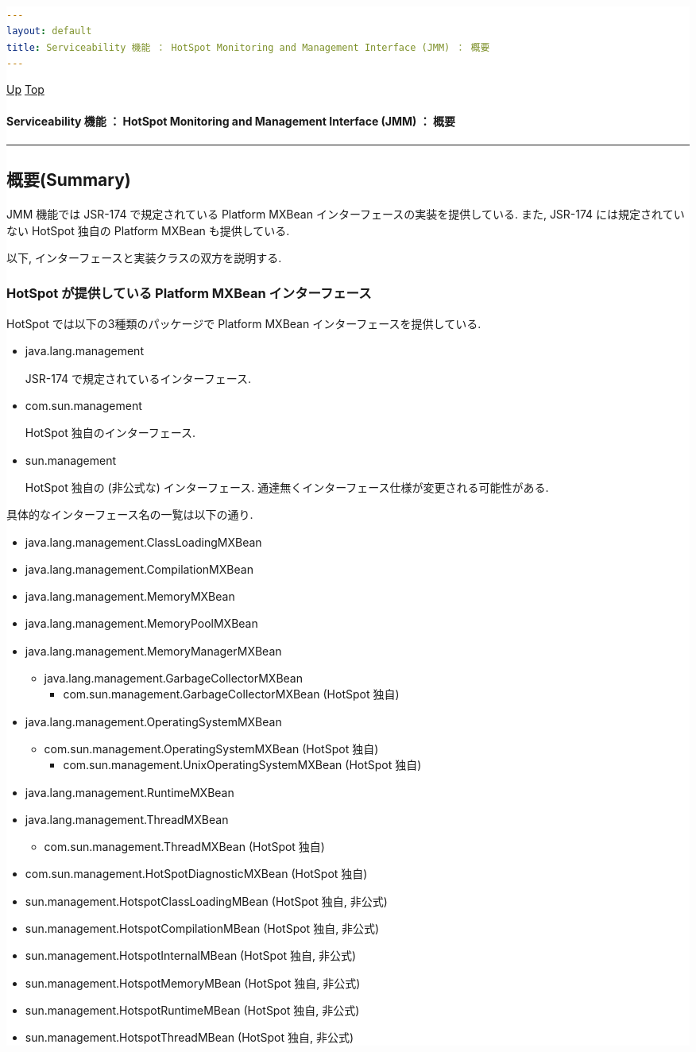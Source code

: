 ```yaml
---
layout: default
title: Serviceability 機能 ： HotSpot Monitoring and Management Interface (JMM) ： 概要
---
```

[Up](no2114S_x.html) [Top](../index.html)

#### Serviceability 機能 ： HotSpot Monitoring and Management Interface (JMM) ： 概要

--- 
## 概要(Summary)
JMM 機能では JSR-174 で規定されている Platform MXBean インターフェースの実装を提供している. 
また, JSR-174 には規定されていない HotSpot 独自の Platform MXBean も提供している.

以下, インターフェースと実装クラスの双方を説明する.

### HotSpot が提供している Platform MXBean インターフェース
HotSpot では以下の3種類のパッケージで Platform MXBean インターフェースを提供している.

  * java.lang.management
    
    JSR-174 で規定されているインターフェース.
   
  * com.sun.management
    
    HotSpot 独自のインターフェース.
   
  * sun.management
    
    HotSpot 独自の (非公式な) インターフェース. 通達無くインターフェース仕様が変更される可能性がある.

具体的なインターフェース名の一覧は以下の通り.

  * java.lang.management.ClassLoadingMXBean
  * java.lang.management.CompilationMXBean
  * java.lang.management.MemoryMXBean
  * java.lang.management.MemoryPoolMXBean
  * java.lang.management.MemoryManagerMXBean
      * java.lang.management.GarbageCollectorMXBean
          * com.sun.management.GarbageCollectorMXBean    (HotSpot 独自)
  * java.lang.management.OperatingSystemMXBean
      * com.sun.management.OperatingSystemMXBean         (HotSpot 独自)
          * com.sun.management.UnixOperatingSystemMXBean (HotSpot 独自)
  * java.lang.management.RuntimeMXBean
  * java.lang.management.ThreadMXBean
      * com.sun.management.ThreadMXBean                  (HotSpot 独自)
  
  * com.sun.management.HotSpotDiagnosticMXBean           (HotSpot 独自)
  
  * sun.management.HotspotClassLoadingMBean              (HotSpot 独自, 非公式)
  * sun.management.HotspotCompilationMBean               (HotSpot 独自, 非公式)
  * sun.management.HotspotInternalMBean                  (HotSpot 独自, 非公式)
  * sun.management.HotspotMemoryMBean                    (HotSpot 独自, 非公式)
  * sun.management.HotspotRuntimeMBean                   (HotSpot 独自, 非公式)
  * sun.management.HotspotThreadMBean                    (HotSpot 独自, 非公式)
